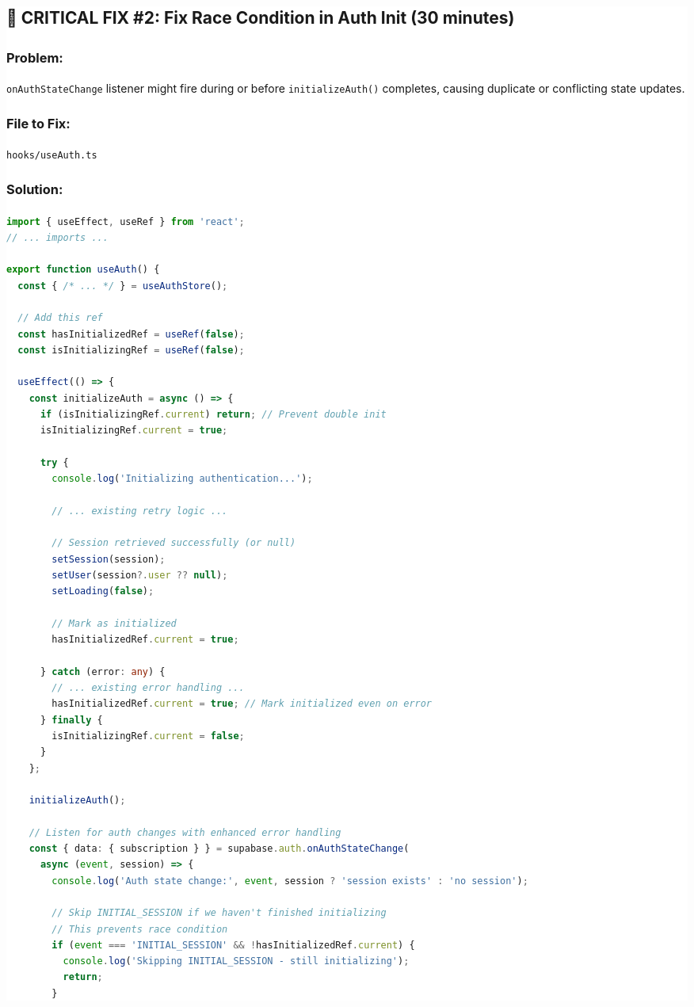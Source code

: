 
## 🔴 CRITICAL FIX #2: Fix Race Condition in Auth Init (30 minutes)

### Problem:
`onAuthStateChange` listener might fire during or before `initializeAuth()` completes, causing duplicate or conflicting state updates.

### File to Fix:
`hooks/useAuth.ts`

### Solution:
```typescript
import { useEffect, useRef } from 'react';
// ... imports ...

export function useAuth() {
  const { /* ... */ } = useAuthStore();
  
  // Add this ref
  const hasInitializedRef = useRef(false);
  const isInitializingRef = useRef(false);

  useEffect(() => {
    const initializeAuth = async () => {
      if (isInitializingRef.current) return; // Prevent double init
      isInitializingRef.current = true;
      
      try {
        console.log('Initializing authentication...');
        
        // ... existing retry logic ...
        
        // Session retrieved successfully (or null)
        setSession(session);
        setUser(session?.user ?? null);
        setLoading(false);
        
        // Mark as initialized
        hasInitializedRef.current = true;
        
      } catch (error: any) {
        // ... existing error handling ...
        hasInitializedRef.current = true; // Mark initialized even on error
      } finally {
        isInitializingRef.current = false;
      }
    };

    initializeAuth();

    // Listen for auth changes with enhanced error handling
    const { data: { subscription } } = supabase.auth.onAuthStateChange(
      async (event, session) => {
        console.log('Auth state change:', event, session ? 'session exists' : 'no session');
        
        // Skip INITIAL_SESSION if we haven't finished initializing
        // This prevents race condition
        if (event === 'INITIAL_SESSION' && !hasInitializedRef.current) {
          console.log('Skipping INITIAL_SESSION - still initializing');
          return;
        }
```